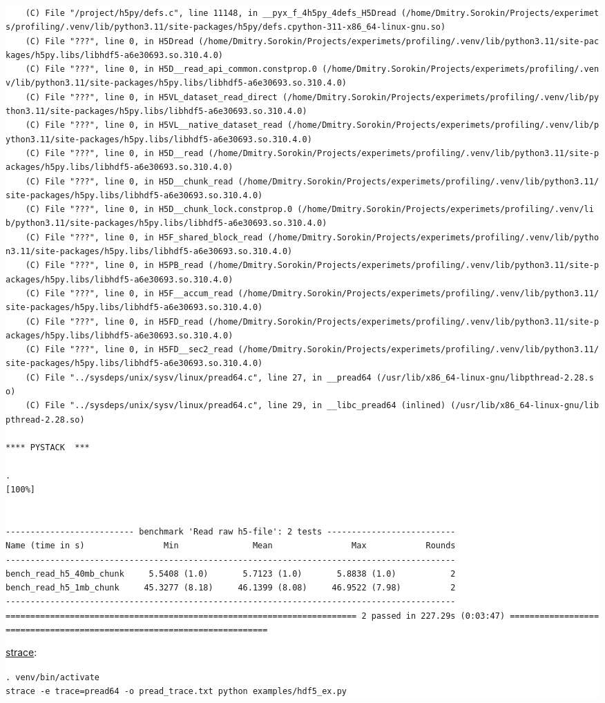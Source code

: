 ```
    (C) File "/project/h5py/defs.c", line 11148, in __pyx_f_4h5py_4defs_H5Dread (/home/Dmitry.Sorokin/Projects/experimets/profiling/.venv/lib/python3.11/site-packages/h5py/defs.cpython-311-x86_64-linux-gnu.so)
    (C) File "???", line 0, in H5Dread (/home/Dmitry.Sorokin/Projects/experimets/profiling/.venv/lib/python3.11/site-packages/h5py.libs/libhdf5-a6e30693.so.310.4.0)
    (C) File "???", line 0, in H5D__read_api_common.constprop.0 (/home/Dmitry.Sorokin/Projects/experimets/profiling/.venv/lib/python3.11/site-packages/h5py.libs/libhdf5-a6e30693.so.310.4.0)
    (C) File "???", line 0, in H5VL_dataset_read_direct (/home/Dmitry.Sorokin/Projects/experimets/profiling/.venv/lib/python3.11/site-packages/h5py.libs/libhdf5-a6e30693.so.310.4.0)
    (C) File "???", line 0, in H5VL__native_dataset_read (/home/Dmitry.Sorokin/Projects/experimets/profiling/.venv/lib/python3.11/site-packages/h5py.libs/libhdf5-a6e30693.so.310.4.0)
    (C) File "???", line 0, in H5D__read (/home/Dmitry.Sorokin/Projects/experimets/profiling/.venv/lib/python3.11/site-packages/h5py.libs/libhdf5-a6e30693.so.310.4.0)
    (C) File "???", line 0, in H5D__chunk_read (/home/Dmitry.Sorokin/Projects/experimets/profiling/.venv/lib/python3.11/site-packages/h5py.libs/libhdf5-a6e30693.so.310.4.0)
    (C) File "???", line 0, in H5D__chunk_lock.constprop.0 (/home/Dmitry.Sorokin/Projects/experimets/profiling/.venv/lib/python3.11/site-packages/h5py.libs/libhdf5-a6e30693.so.310.4.0)
    (C) File "???", line 0, in H5F_shared_block_read (/home/Dmitry.Sorokin/Projects/experimets/profiling/.venv/lib/python3.11/site-packages/h5py.libs/libhdf5-a6e30693.so.310.4.0)
    (C) File "???", line 0, in H5PB_read (/home/Dmitry.Sorokin/Projects/experimets/profiling/.venv/lib/python3.11/site-packages/h5py.libs/libhdf5-a6e30693.so.310.4.0)
    (C) File "???", line 0, in H5F__accum_read (/home/Dmitry.Sorokin/Projects/experimets/profiling/.venv/lib/python3.11/site-packages/h5py.libs/libhdf5-a6e30693.so.310.4.0)
    (C) File "???", line 0, in H5FD_read (/home/Dmitry.Sorokin/Projects/experimets/profiling/.venv/lib/python3.11/site-packages/h5py.libs/libhdf5-a6e30693.so.310.4.0)
    (C) File "???", line 0, in H5FD__sec2_read (/home/Dmitry.Sorokin/Projects/experimets/profiling/.venv/lib/python3.11/site-packages/h5py.libs/libhdf5-a6e30693.so.310.4.0)
    (C) File "../sysdeps/unix/sysv/linux/pread64.c", line 27, in __pread64 (/usr/lib/x86_64-linux-gnu/libpthread-2.28.so)
    (C) File "../sysdeps/unix/sysv/linux/pread64.c", line 29, in __libc_pread64 (inlined) (/usr/lib/x86_64-linux-gnu/libpthread-2.28.so)

**** PYSTACK  ***

.                                                                                                                                           [100%]


-------------------------- benchmark 'Read raw h5-file': 2 tests --------------------------
Name (time in s)                Min               Mean                Max            Rounds
-------------------------------------------------------------------------------------------
bench_read_h5_40mb_chunk     5.5408 (1.0)       5.7123 (1.0)       5.8838 (1.0)           2
bench_read_h5_1mb_chunk     45.3277 (8.18)     46.1399 (8.08)     46.9522 (7.98)          2
-------------------------------------------------------------------------------------------
======================================================================= 2 passed in 227.29s (0:03:47) =======================================================================
```

[strace](https://www.strace.io):
```
. venv/bin/activate
strace -e trace=pread64 -o pread_trace.txt python examples/hdf5_ex.py
```
